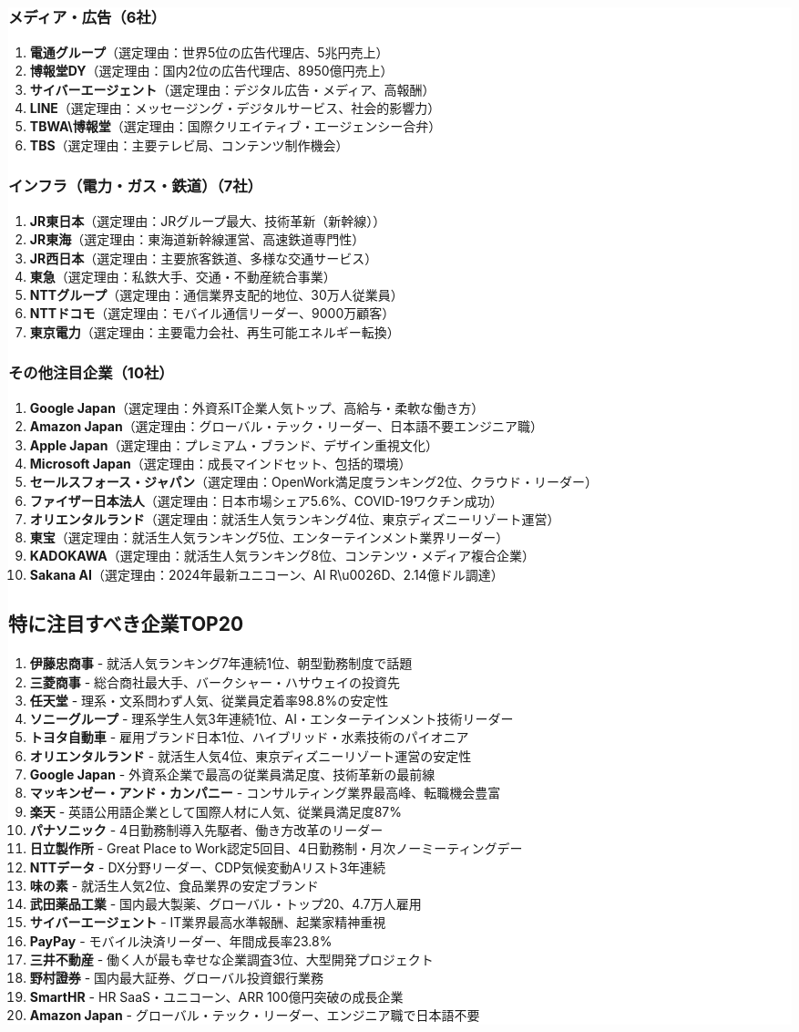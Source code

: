 ### メディア・広告（6社）

1. **電通グループ**（選定理由：世界5位の広告代理店、5兆円売上）
2. **博報堂DY**（選定理由：国内2位の広告代理店、8950億円売上）
3. **サイバーエージェント**（選定理由：デジタル広告・メディア、高報酬）
4. **LINE**（選定理由：メッセージング・デジタルサービス、社会的影響力）
5. **TBWA\博報堂**（選定理由：国際クリエイティブ・エージェンシー合弁）
6. **TBS**（選定理由：主要テレビ局、コンテンツ制作機会）

### インフラ（電力・ガス・鉄道）（7社）

1. **JR東日本**（選定理由：JRグループ最大、技術革新（新幹線））
2. **JR東海**（選定理由：東海道新幹線運営、高速鉄道専門性）
3. **JR西日本**（選定理由：主要旅客鉄道、多様な交通サービス）
4. **東急**（選定理由：私鉄大手、交通・不動産統合事業）
5. **NTTグループ**（選定理由：通信業界支配的地位、30万人従業員）
6. **NTTドコモ**（選定理由：モバイル通信リーダー、9000万顧客）
7. **東京電力**（選定理由：主要電力会社、再生可能エネルギー転換）

### その他注目企業（10社）

1. **Google Japan**（選定理由：外資系IT企業人気トップ、高給与・柔軟な働き方）
2. **Amazon Japan**（選定理由：グローバル・テック・リーダー、日本語不要エンジニア職）
3. **Apple Japan**（選定理由：プレミアム・ブランド、デザイン重視文化）
4. **Microsoft Japan**（選定理由：成長マインドセット、包括的環境）
5. **セールスフォース・ジャパン**（選定理由：OpenWork満足度ランキング2位、クラウド・リーダー）
6. **ファイザー日本法人**（選定理由：日本市場シェア5.6%、COVID-19ワクチン成功）
7. **オリエンタルランド**（選定理由：就活生人気ランキング4位、東京ディズニーリゾート運営）
8. **東宝**（選定理由：就活生人気ランキング5位、エンターテインメント業界リーダー）
9. **KADOKAWA**（選定理由：就活生人気ランキング8位、コンテンツ・メディア複合企業）
10. **Sakana AI**（選定理由：2024年最新ユニコーン、AI R\u0026D、2.14億ドル調達）

## 特に注目すべき企業TOP20

1. **伊藤忠商事** - 就活人気ランキング7年連続1位、朝型勤務制度で話題
2. **三菱商事** - 総合商社最大手、バークシャー・ハサウェイの投資先
3. **任天堂** - 理系・文系問わず人気、従業員定着率98.8%の安定性
4. **ソニーグループ** - 理系学生人気3年連続1位、AI・エンターテインメント技術リーダー
5. **トヨタ自動車** - 雇用ブランド日本1位、ハイブリッド・水素技術のパイオニア
6. **オリエンタルランド** - 就活生人気4位、東京ディズニーリゾート運営の安定性
7. **Google Japan** - 外資系企業で最高の従業員満足度、技術革新の最前線
8. **マッキンゼー・アンド・カンパニー** - コンサルティング業界最高峰、転職機会豊富
9. **楽天** - 英語公用語企業として国際人材に人気、従業員満足度87%
10. **パナソニック** - 4日勤務制導入先駆者、働き方改革のリーダー
11. **日立製作所** - Great Place to Work認定5回目、4日勤務制・月次ノーミーティングデー
12. **NTTデータ** - DX分野リーダー、CDP気候変動Aリスト3年連続
13. **味の素** - 就活生人気2位、食品業界の安定ブランド
14. **武田薬品工業** - 国内最大製薬、グローバル・トップ20、4.7万人雇用
15. **サイバーエージェント** - IT業界最高水準報酬、起業家精神重視
16. **PayPay** - モバイル決済リーダー、年間成長率23.8%
17. **三井不動産** - 働く人が最も幸せな企業調査3位、大型開発プロジェクト
18. **野村證券** - 国内最大証券、グローバル投資銀行業務
19. **SmartHR** - HR SaaS・ユニコーン、ARR 100億円突破の成長企業
20. **Amazon Japan** - グローバル・テック・リーダー、エンジニア職で日本語不要
